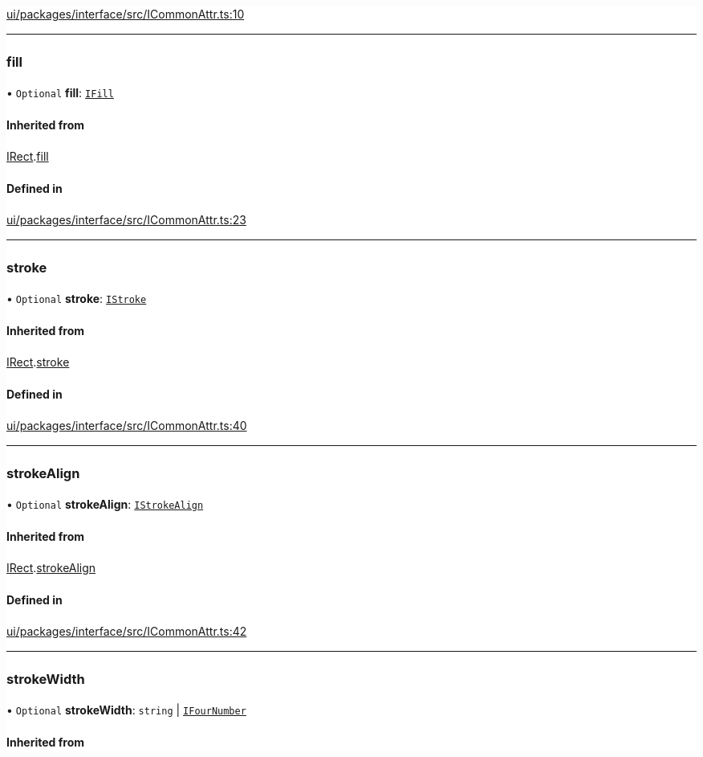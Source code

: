 [ui/packages/interface/src/ICommonAttr.ts:10](https://github.com/leaferjs/leafer-ui/blob/311af1d/packages/interface/src/ICommonAttr.ts#L10)

___

### fill

• `Optional` **fill**: [`IFill`](../modules.md#ifill)

#### Inherited from

[IRect](IRect.md).[fill](IRect.md#fill)

#### Defined in

[ui/packages/interface/src/ICommonAttr.ts:23](https://github.com/leaferjs/leafer-ui/blob/311af1d/packages/interface/src/ICommonAttr.ts#L23)

___

### stroke

• `Optional` **stroke**: [`IStroke`](../modules.md#istroke)

#### Inherited from

[IRect](IRect.md).[stroke](IRect.md#stroke)

#### Defined in

[ui/packages/interface/src/ICommonAttr.ts:40](https://github.com/leaferjs/leafer-ui/blob/311af1d/packages/interface/src/ICommonAttr.ts#L40)

___

### strokeAlign

• `Optional` **strokeAlign**: [`IStrokeAlign`](../modules.md#istrokealign)

#### Inherited from

[IRect](IRect.md).[strokeAlign](IRect.md#strokealign)

#### Defined in

[ui/packages/interface/src/ICommonAttr.ts:42](https://github.com/leaferjs/leafer-ui/blob/311af1d/packages/interface/src/ICommonAttr.ts#L42)

___

### strokeWidth

• `Optional` **strokeWidth**: `string` \| [`IFourNumber`](../modules.md#ifournumber)

#### Inherited from
